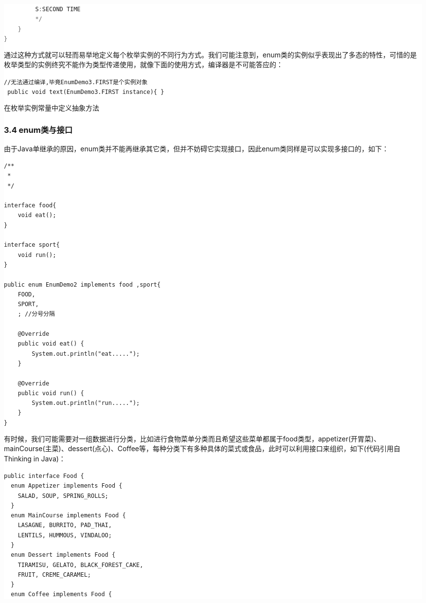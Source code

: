 ```java
         S:SECOND TIME
         */
    }
}
```

通过这种方式就可以轻而易举地定义每个枚举实例的不同行为方式。我们可能注意到，enum类的实例似乎表现出了多态的特性，可惜的是枚举类型的实例终究不能作为类型传递使用，就像下面的使用方式，编译器是不可能答应的：

```
//无法通过编译,毕竟EnumDemo3.FIRST是个实例对象
 public void text(EnumDemo3.FIRST instance){ }
```

在枚举实例常量中定义抽象方法

### 3.4 enum类与接口

由于Java单继承的原因，enum类并不能再继承其它类，但并不妨碍它实现接口，因此enum类同样是可以实现多接口的，如下：

```
/**
 * 
 */

interface food{
    void eat();
}

interface sport{
    void run();
}

public enum EnumDemo2 implements food ,sport{
    FOOD,
    SPORT,
    ; //分号分隔

    @Override
    public void eat() {
        System.out.println("eat.....");
    }

    @Override
    public void run() {
        System.out.println("run.....");
    }
}
```

有时候，我们可能需要对一组数据进行分类，比如进行食物菜单分类而且希望这些菜单都属于food类型，appetizer(开胃菜)、mainCourse(主菜)、dessert(点心)、Coffee等，每种分类下有多种具体的菜式或食品，此时可以利用接口来组织，如下(代码引用自Thinking in Java)：

```
public interface Food {
  enum Appetizer implements Food {
    SALAD, SOUP, SPRING_ROLLS;
  }
  enum MainCourse implements Food {
    LASAGNE, BURRITO, PAD_THAI,
    LENTILS, HUMMOUS, VINDALOO;
  }
  enum Dessert implements Food {
    TIRAMISU, GELATO, BLACK_FOREST_CAKE,
    FRUIT, CREME_CARAMEL;
  }
  enum Coffee implements Food {
```